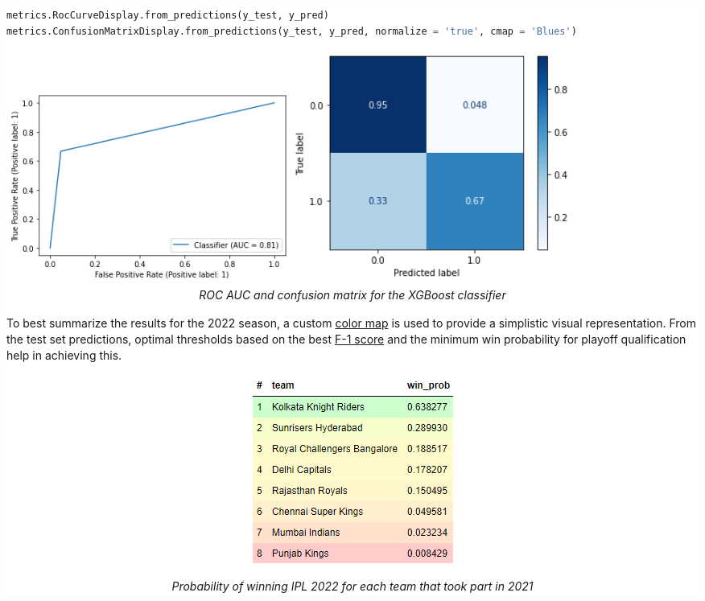 ```py
metrics.RocCurveDisplay.from_predictions(y_test, y_pred)
metrics.ConfusionMatrixDisplay.from_predictions(y_test, y_pred, normalize = 'true', cmap = 'Blues')
```

<p style="margin-bottom: 0; display: table;">
	<img src="/assets/xgb-roc-auc.png" width="50%" />
	<img src="/assets/xgb-confusion-matrix.png" width="50%" />
</p>
<p style="margin-top: 0;" align = "center"><em>ROC AUC and confusion matrix for the XGBoost classifier</em></p>

To best summarize the results for the 2022 season, a custom [color map](https://matplotlib.org/stable/tutorials/colors/colormap-manipulation.html#creating-linear-segmented-colormaps) is used to provide a simplistic visual representation. From the test set predictions, optimal thresholds based on the best [F-1 score](https://scikit-learn.org/stable/modules/generated/sklearn.metrics.f1_score.html) and the minimum win probability for playoff qualification help in achieving this.

<p align="center">
	<img src="/assets/ipl-2022-win-prob.png" />
</p>
<p style="margin-top: 0;" align = "center"><em>Probability of winning IPL 2022 for each team that took part in 2021</em></p>
